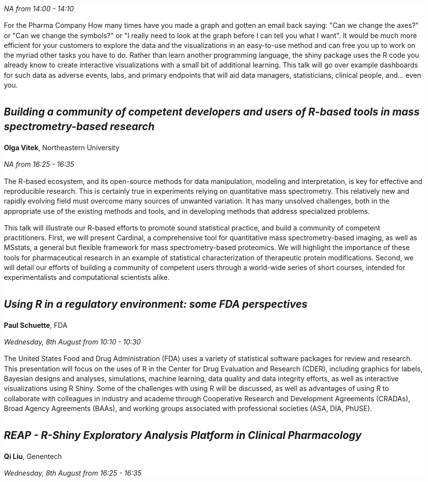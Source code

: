 _NA from 14:00 - 14:10_

For the Pharma Company How many times have you made a graph and gotten an email back saying: "Can we change the axes?" or "Can we change the symbols?" or "I really need to look at the graph before I can tell you what I want". It would be much more efficient for your customers to explore the data and the visualizations in an easy-to-use method and can free you up to work on the myriad other tasks you have to do. Rather than learn another programming language, the shiny package uses the R code you already know to create interactive visualizations with a small bit of additional learning. This talk will go over example dashboards for such data as adverse events, labs, and primary endpoints that will aid data managers, statisticians, clinical people, and... even you.

## _Building a community of competent developers and users of R-based tools in mass spectrometry-based research_

**Olga Vitek**, Northeastern University

_NA from 16:25 - 16:35_

The R-based ecosystem, and its open-source methods for data manipulation, modeling and interpretation, is key for effective and reproducible research. This is certainly true in experiments relying on quantitative mass spectrometry. This relatively new and rapidly evolving field must overcome many sources of unwanted variation. It has many unsolved challenges, both in the appropriate use of the existing methods and tools, and in developing methods that address specialized problems.

This talk will illustrate our R-based efforts to promote sound statistical practice, and build a community of competent practitioners. First, we will present Cardinal, a comprehensive tool for quantitative mass spectrometry-based imaging, as well as MSstats, a general but flexible framework for mass spectrometry-based proteomics. We will highlight the importance of these tools for pharmaceutical research in an example of statistical characterization of therapeutic protein modifications. Second, we will detail our efforts of building a community of competent users through a world-wide series of short courses, intended for experimentalists and computational scientists alike.

## _Using R in a regulatory environment: some FDA perspectives_

**Paul Schuette**, FDA

_Wednesday, 8th August from 10:10 - 10:30_

The United States Food and Drug Administration \(FDA\) uses a variety of statistical software packages for review and research. This presentation will focus on the uses of R in the Center for Drug Evaluation and Research \(CDER\), including graphics for labels, Bayesian designs and analyses, simulations, machine learning, data quality and data integrity efforts, as well as interactive visualizations using R Shiny. Some of the challenges with using R will be discussed, as well as advantages of using R to collaborate with colleagues in industry and academe through Cooperative Research and Development Agreements \(CRADAs\), Broad Agency Agreements \(BAAs\), and working groups associated with professional societies \(ASA, DIA, PhUSE\).

## _REAP - R-Shiny Exploratory Analysis Platform in Clinical Pharmacology_

**Qi Liu**, Genentech

_Wednesday, 8th August from 16:25 - 16:35_
